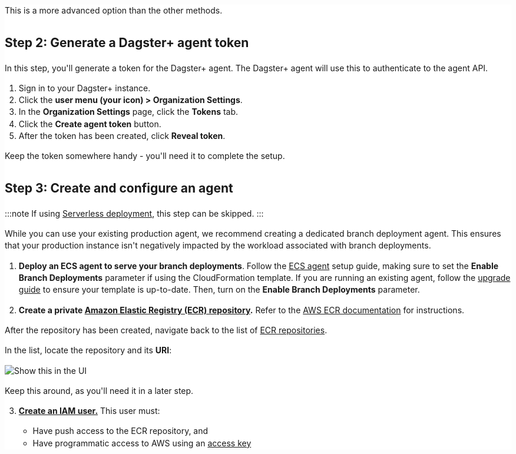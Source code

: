 This is a more advanced option than the other methods.

  </TabItem>
</Tabs>

## Step 2: Generate a Dagster+ agent token

In this step, you'll generate a token for the Dagster+ agent. The Dagster+ agent will use this to authenticate to the agent API.

1. Sign in to your Dagster+ instance.
2. Click the **user menu (your icon) > Organization Settings**.
3. In the **Organization Settings** page, click the **Tokens** tab.
4. Click the **Create agent token** button.
5. After the token has been created, click **Reveal token**.

Keep the token somewhere handy - you'll need it to complete the setup.

## Step 3: Create and configure an agent

:::note
If using [Serverless deployment](/dagster-plus/deployment/serverless), this step can be skipped.
:::

While you can use your existing production agent, we recommend creating a dedicated branch deployment agent. This ensures that your production instance isn't negatively impacted by the workload associated with branch deployments.

<Tabs>
  <TabItem value="ecs" label="Amazon ECS">

  1. **Deploy an ECS agent to serve your branch deployments**. Follow the [ECS agent](/dagster-plus/deployment/hybrid/agents/amazon-ecs-new-vpc) setup guide, making sure to set the **Enable Branch Deployments** parameter if using the CloudFormation template. If you are running an existing agent, follow the [upgrade guide](/dagster-plus/deployment/hybrid/agents/amazon-ecs-existing-vpc) to ensure your template is up-to-date. Then, turn on the **Enable Branch Deployments** parameter.

  2. **Create a private [Amazon Elastic Registry (ECR) repository](https://console.aws.amazon.com/ecr/repositories).** Refer to the [AWS ECR documentation](https://docs.aws.amazon.com/AmazonECR/latest/userguide/repository-create.html) for instructions.

  After the repository has been created, navigate back to the list of [ECR repositories](https://console.aws.amazon.com/ecr/repositories).

  In the list, locate the repository and its **URI**:

  ![Show this in the UI](/img/placeholder.svg)

  Keep this around, as you'll need it in a later step.

  3. [**Create an IAM user.**](https://docs.aws.amazon.com/IAM/latest/UserGuide/id_users_create.html) This user must:

     - Have push access to the ECR repository, and
     - Have programmatic access to AWS using an [access key](https://docs.aws.amazon.com/IAM/latest/UserGuide/id_credentials_access-keys.html)
